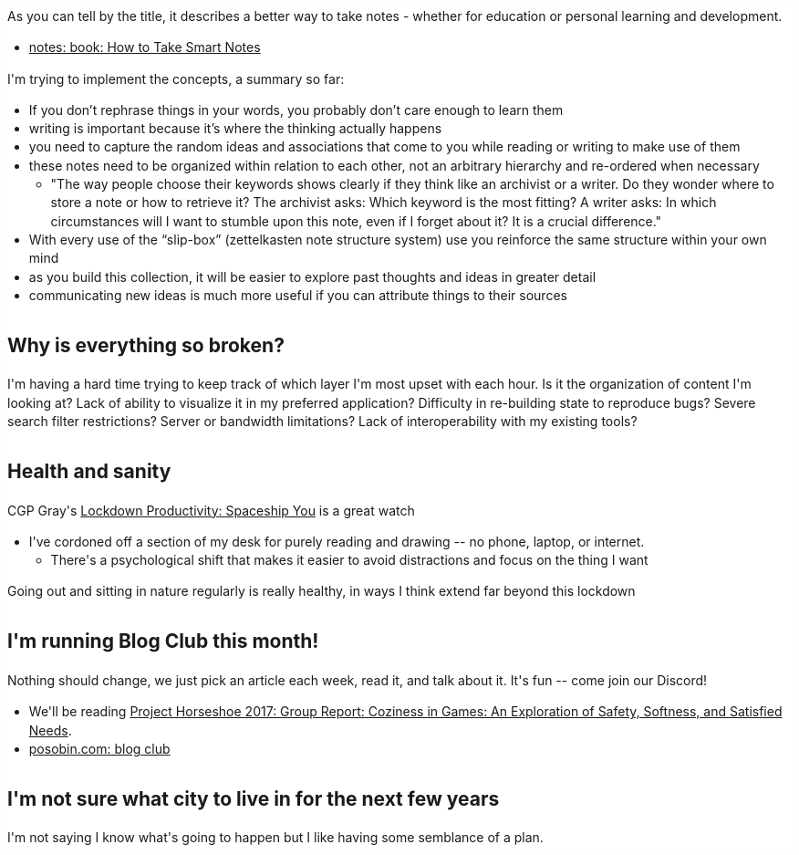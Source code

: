 As you can tell by the title, it describes a better way to take notes - whether for education or personal learning and development. 

- [notes: book: How to Take Smart Notes](/books/how-to-take-smart-notes)

I'm trying to implement the concepts, a summary so far:

- If you don’t rephrase things in your words, you probably don’t care enough to learn them
- writing is important because it’s where the thinking actually happens
- you need to capture the random ideas and associations that come to you while reading or writing to make use of them
- these notes need to be organized within relation to each other, not an arbitrary hierarchy and re-ordered when necessary
    - "The way people choose their keywords shows clearly if they think like an archivist or a writer. Do they wonder where to store a note or how to retrieve it? The archivist asks: Which keyword is the most fitting? A writer asks: In which circumstances will I want to stumble upon this note, even if I forget about it? It is a crucial difference."
- With every use of the “slip-box” (zettelkasten note structure system) use you reinforce the same structure within your own mind
- as you build this collection, it will be easier to explore past thoughts and ideas in greater detail
- communicating new ideas is much more useful if you can attribute things to their sources

## Why is everything so broken?

I'm having a hard time trying to keep track of which layer I'm most upset with each hour. Is it the organization of content I'm looking at? Lack of ability to visualize it in my preferred application? Difficulty in re-building state to reproduce bugs? Severe search filter restrictions? Server or bandwidth limitations? Lack of interoperability with my existing tools?

## Health and sanity

CGP Gray's [Lockdown Productivity: Spaceship You](https://www.youtube.com/watch?v=snAhsXyO3Ck&feature=youtu.be) is a great watch

- I've cordoned off a section of my desk for purely reading and drawing -- no phone, laptop, or internet. 
    - There's a psychological shift that makes it easier to avoid distractions and focus on the thing I want

Going out and sitting in nature regularly is really healthy, in ways I think extend far beyond this lockdown

## I'm running Blog Club this month!

Nothing should change, we just pick an article each week, read it, and talk about it. It's fun -- come join our Discord! 

- We'll be reading [Project Horseshoe 2017: Group Report: Coziness in Games: An Exploration of Safety, Softness, and Satisfied Needs](https://www.projecthorseshoe.com/reports/featured/ph17r3.htm).
- [posobin.com: blog club](https://posobin.com/blogclub/)
    
## I'm not sure what city to live in for the next few years
I'm not saying I know what's going to happen but I like having some semblance of a plan. 
